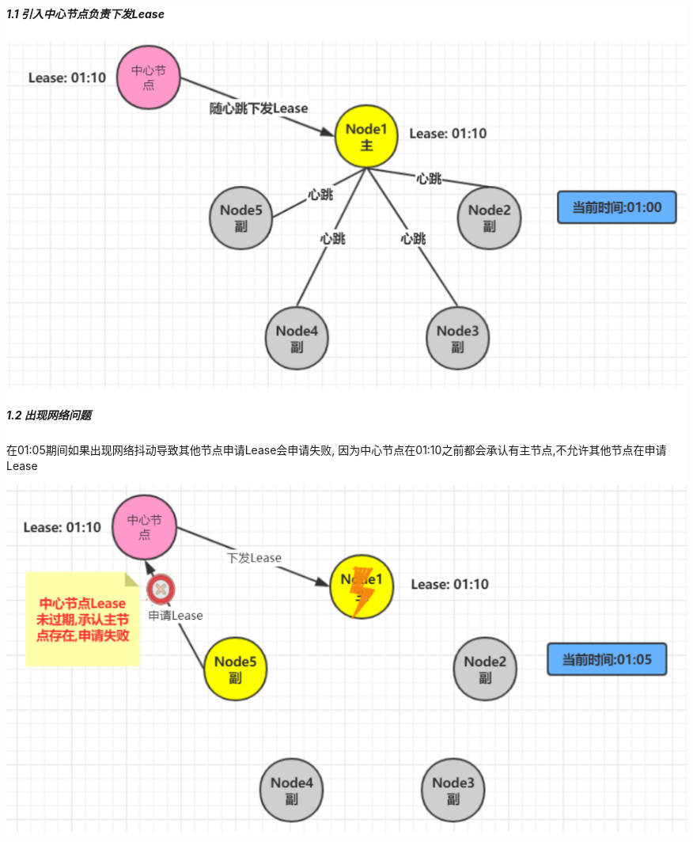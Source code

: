 ##### 1.1 引入中心节点负责下发Lease

![image-20210826000220936](images/image-20210826000220936.png)

##### 1.2 出现网络问题

在01:05期间如果出现网络抖动导致其他节点申请Lease会申请失败, 因为中心节点在01:10之前都会承认有主节点,不允许其他节点在申请Lease

![image-20210826000229742](images/image-20210826000229742.png)
